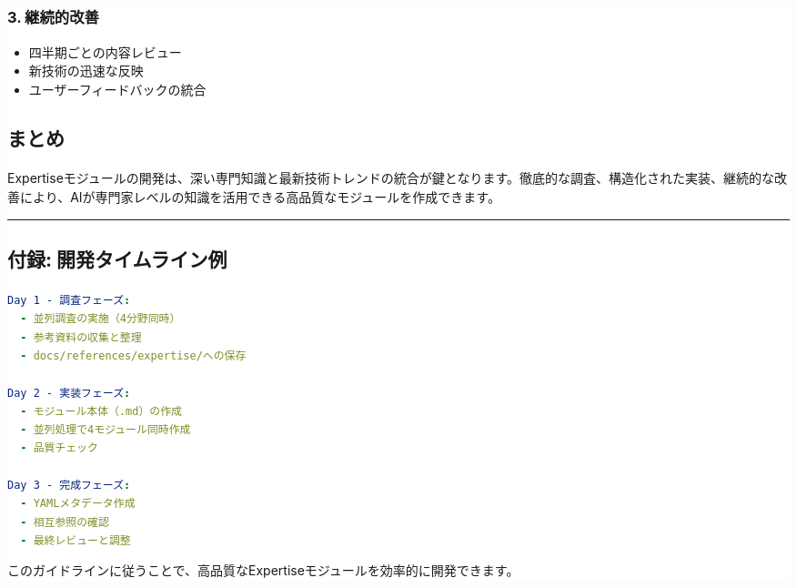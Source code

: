 ### 3. 継続的改善
- 四半期ごとの内容レビュー
- 新技術の迅速な反映
- ユーザーフィードバックの統合

## まとめ

Expertiseモジュールの開発は、深い専門知識と最新技術トレンドの統合が鍵となります。徹底的な調査、構造化された実装、継続的な改善により、AIが専門家レベルの知識を活用できる高品質なモジュールを作成できます。

---

## 付録: 開発タイムライン例

```yaml
Day 1 - 調査フェーズ:
  - 並列調査の実施（4分野同時）
  - 参考資料の収集と整理
  - docs/references/expertise/への保存

Day 2 - 実装フェーズ:
  - モジュール本体（.md）の作成
  - 並列処理で4モジュール同時作成
  - 品質チェック

Day 3 - 完成フェーズ:
  - YAMLメタデータ作成
  - 相互参照の確認
  - 最終レビューと調整
```

このガイドラインに従うことで、高品質なExpertiseモジュールを効率的に開発できます。